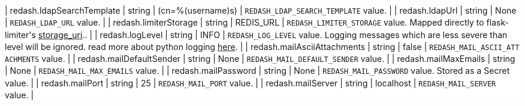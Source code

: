 | redash.ldapSearchTemplate                  | string | (cn=%(username)s)                                                                                                                          | `REDASH_LDAP_SEARCH_TEMPLATE` value.                                                                                                                                                                                                                                                                                                                                                         |
| redash.ldapUrl                             | string | None                                                                                                                                       | `REDASH_LDAP_URL` value.                                                                                                                                                                                                                                                                                                                                                                     |
| redash.limiterStorage                      | string | REDIS_URL                                                                                                                                  | `REDASH_LIMITER_STORAGE` value. Mapped directly to flask-limiter's [storage_uri](https://flask-limiter.readthedocs.io/en/stable/configuration.html?highlight=limiter_storage#ratelimit_storage_uri)..                                                                                                                                                                                        |
| redash.logLevel                            | string | INFO                                                                                                                                       | `REDASH_LOG_LEVEL` value. Logging messages which are less severe than level will be ignored. read more about python logging [here](https://docs.python.org/3/library/logging.html).                                                                                                                                                                                                          |
| redash.mailAsciiAttachments                | string | false                                                                                                                                      | `REDASH_MAIL_ASCII_ATTACHMENTS` value.                                                                                                                                                                                                                                                                                                                                                       |
| redash.mailDefaultSender                   | string | None                                                                                                                                       | `REDASH_MAIL_DEFAULT_SENDER` value.                                                                                                                                                                                                                                                                                                                                                          |
| redash.mailMaxEmails                       | string | None                                                                                                                                       | `REDASH_MAIL_MAX_EMAILS` value.                                                                                                                                                                                                                                                                                                                                                              |
| redash.mailPassword                        | string | None                                                                                                                                       | `REDASH_MAIL_PASSWORD` value. Stored as a Secret value.                                                                                                                                                                                                                                                                                                                                      |
| redash.mailPort                            | string | 25                                                                                                                                         | `REDASH_MAIL_PORT` value.                                                                                                                                                                                                                                                                                                                                                                    |
| redash.mailServer                          | string | localhost                                                                                                                                  | `REDASH_MAIL_SERVER` value.                                                                                                                                                                                                                                                                                                                                                                  |